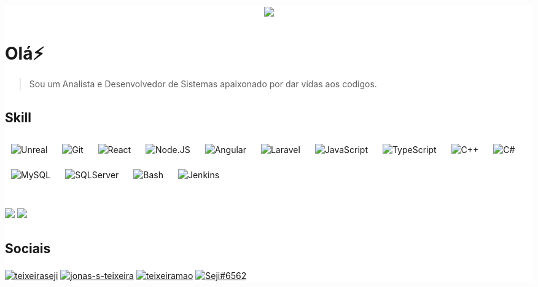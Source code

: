 <div align="center">
<img src="https://tudosobrehospedagemdesites.com.br/site/wp-content/uploads/2019/02/dominio-dev-topo.png" align="center" style="width: 100%" />
</div>  
  

# Olá⚡

> Sou um Analista e Desenvolvedor de Sistemas apaixonado por dar vidas aos codigos. 

## Skill
<div align="left">  
  <img style="margin: 10px" src="https://www.pngkey.com/png/full/275-2752575_ue4-logo-unreal-engine-logo-png.png" alt="Unreal" height="40" />
  <img style="margin: 10px" src="https://profilinator.rishav.dev/skills-assets/git-scm-icon.svg" alt="Git" height="40" /> 
  <img style="margin: 10px" src="https://reactnative.dev/img/header_logo.svg" alt="React" height="40" />  
  <img style="margin: 10px" src="https://cdn.iconscout.com/icon/free/png-256/node-js-1174925.png" alt="Node.JS" height="40" />  
  <img style="margin: 10px" src="https://profilinator.rishav.dev/skills-assets/angularjs-original.svg" alt="Angular" height="40" />  
  <img style="margin: 10px" src="https://profilinator.rishav.dev/skills-assets/laravel-plain-wordmark.svg" alt="Laravel" height="40" />  
  <img style="margin: 10px" src="https://profilinator.rishav.dev/skills-assets/javascript-original.svg" alt="JavaScript" height="40" />  
  <img style="margin: 10px" src="https://profilinator.rishav.dev/skills-assets/typescript-original.svg" alt="TypeScript" height="40" /> 
  <img style="margin: 10px" src="https://profilinator.rishav.dev/skills-assets/cplusplus-original.svg" alt="C++" height="40" /> 
  <img style="margin: 10px" src="https://profilinator.rishav.dev/skills-assets/csharp-original.svg" alt="C#" height="40" /> 
  <img style="margin: 10px" src="https://profilinator.rishav.dev/skills-assets/mysql-original-wordmark.svg" alt="MySQL" height="50" />
  <img style="margin: 10px" src="https://www.svgrepo.com/show/303229/microsoft-sql-server-logo.svg" alt="SQLServer" height="40" />
  <img style="margin: 10px" src="https://profilinator.rishav.dev/skills-assets/gnu_bash-icon.svg" alt="Bash" height="40" />  
  <img style="margin: 10px" src="https://profilinator.rishav.dev/skills-assets/jenkins-icon.svg" alt="Jenkins" height="40" /> 
</div>
</br>
<p align="left">
  <img src="https://github-readme-stats.vercel.app/api?username=teixeiraJonas&show_icons=true&count_private=true&hide_border=true&theme=github_dark&hide=stars" width="55%"/>
  <img src="https://github-readme-stats.vercel.app/api/top-langs/?username=teixeiraJonas&theme=github_dark&hide_border=true&show_icons=true&count_private=true&layout=compact&langs_count=6" width="40%"/>
</p>

## Sociais
<p align="left">
  <a href="https://twitter.com/teixeiraseji" target="blank"><img align="center" src="https://raw.githubusercontent.com/rahuldkjain/github-profile-readme-generator/master/src/images/icons/Social/twitter.svg" alt="teixeiraseji" height="30" width="40" /></a>
  <a href="https://linkedin.com/in/jonas-s-teixeira" target="blank"><img align="center" src="https://raw.githubusercontent.com/rahuldkjain/github-profile-readme-generator/master/src/images/icons/Social/linked-in-alt.svg" alt="jonas-s-teixeira" height="30" width="40" /></a>
  <a href="https://instagram.com/teixeiramao" target="blank"><img align="center" src="https://raw.githubusercontent.com/rahuldkjain/github-profile-readme-generator/master/src/images/icons/Social/instagram.svg" alt="teixeiramao" height="30" width="40" /></a>
  <a href="https://discord.gg/Seji#6562" target="blank"><img align="center" src="https://raw.githubusercontent.com/rahuldkjain/github-profile-readme-generator/master/src/images/icons/Social/discord.svg" alt="Seji#6562" height="30" width="40" /></a>
</p>
